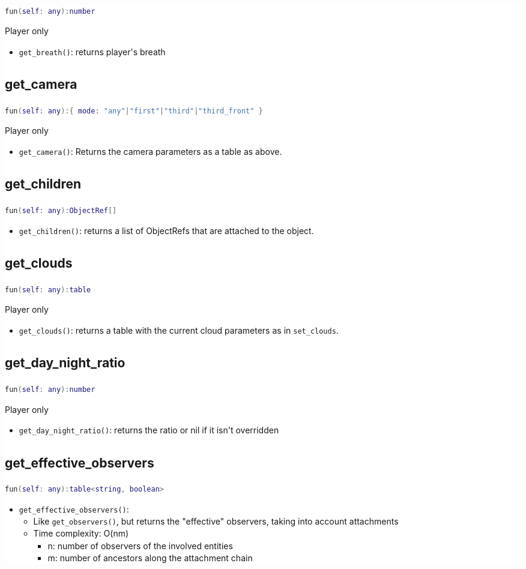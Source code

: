 
```lua
fun(self: any):number
```

 Player only
 * `get_breath()`: returns player's breath

## get_camera


```lua
fun(self: any):{ mode: "any"|"first"|"third"|"third_front" }
```

 Player only
 * `get_camera()`: Returns the camera parameters as a table as above.

## get_children


```lua
fun(self: any):ObjectRef[]
```

 * `get_children()`: returns a list of ObjectRefs that are attached to the
     object.

## get_clouds


```lua
fun(self: any):table
```

 Player only
 * `get_clouds()`: returns a table with the current cloud parameters as in
   `set_clouds`.

## get_day_night_ratio


```lua
fun(self: any):number
```

 Player only
 * `get_day_night_ratio()`: returns the ratio or nil if it isn't overridden

## get_effective_observers


```lua
fun(self: any):table<string, boolean>
```

 * `get_effective_observers()`:
     * Like `get_observers()`, but returns the "effective" observers, taking into account attachments
     * Time complexity: O(nm)
         * n: number of observers of the involved entities
         * m: number of ancestors along the attachment chain
